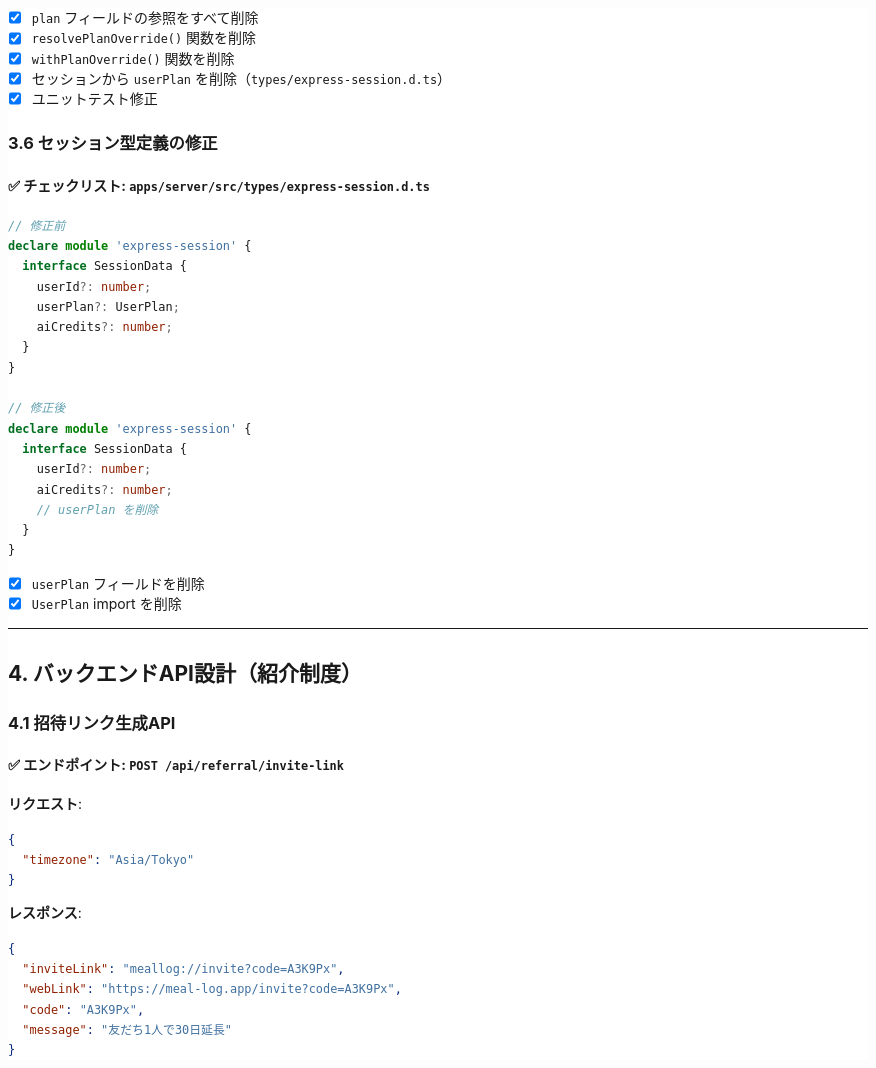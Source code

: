 - [x] `plan` フィールドの参照をすべて削除
- [x] `resolvePlanOverride()` 関数を削除
- [x] `withPlanOverride()` 関数を削除
- [x] セッションから `userPlan` を削除（`types/express-session.d.ts`）
- [x] ユニットテスト修正

### 3.6 セッション型定義の修正

#### ✅ チェックリスト: `apps/server/src/types/express-session.d.ts`

```typescript
// 修正前
declare module 'express-session' {
  interface SessionData {
    userId?: number;
    userPlan?: UserPlan;
    aiCredits?: number;
  }
}

// 修正後
declare module 'express-session' {
  interface SessionData {
    userId?: number;
    aiCredits?: number;
    // userPlan を削除
  }
}
```

- [x] `userPlan` フィールドを削除
- [x] `UserPlan` import を削除

---

## 4. バックエンドAPI設計（紹介制度）

### 4.1 招待リンク生成API

#### ✅ エンドポイント: `POST /api/referral/invite-link`

**リクエスト**:
```json
{
  "timezone": "Asia/Tokyo"
}
```

**レスポンス**:
```json
{
  "inviteLink": "meallog://invite?code=A3K9Px",
  "webLink": "https://meal-log.app/invite?code=A3K9Px",
  "code": "A3K9Px",
  "message": "友だち1人で30日延長"
}
```
